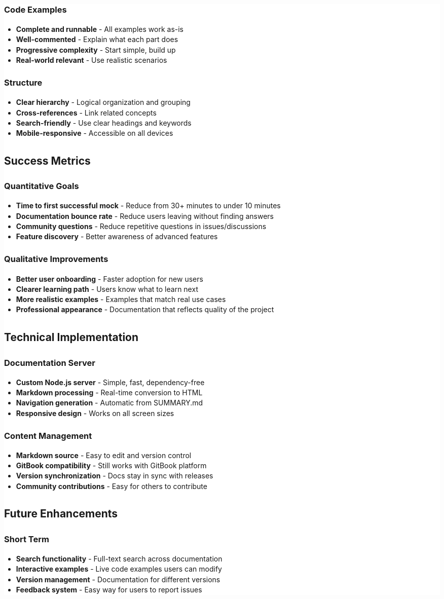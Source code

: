 ### Code Examples
- **Complete and runnable** - All examples work as-is
- **Well-commented** - Explain what each part does
- **Progressive complexity** - Start simple, build up
- **Real-world relevant** - Use realistic scenarios

### Structure
- **Clear hierarchy** - Logical organization and grouping
- **Cross-references** - Link related concepts
- **Search-friendly** - Use clear headings and keywords
- **Mobile-responsive** - Accessible on all devices

## Success Metrics

### Quantitative Goals
- **Time to first successful mock** - Reduce from 30+ minutes to under 10 minutes
- **Documentation bounce rate** - Reduce users leaving without finding answers
- **Community questions** - Reduce repetitive questions in issues/discussions
- **Feature discovery** - Better awareness of advanced features

### Qualitative Improvements
- **Better user onboarding** - Faster adoption for new users
- **Clearer learning path** - Users know what to learn next
- **More realistic examples** - Examples that match real use cases
- **Professional appearance** - Documentation that reflects quality of the project

## Technical Implementation

### Documentation Server
- **Custom Node.js server** - Simple, fast, dependency-free
- **Markdown processing** - Real-time conversion to HTML
- **Navigation generation** - Automatic from SUMMARY.md
- **Responsive design** - Works on all screen sizes

### Content Management
- **Markdown source** - Easy to edit and version control
- **GitBook compatibility** - Still works with GitBook platform
- **Version synchronization** - Docs stay in sync with releases
- **Community contributions** - Easy for others to contribute

## Future Enhancements

### Short Term
- **Search functionality** - Full-text search across documentation
- **Interactive examples** - Live code examples users can modify
- **Version management** - Documentation for different versions
- **Feedback system** - Easy way for users to report issues
